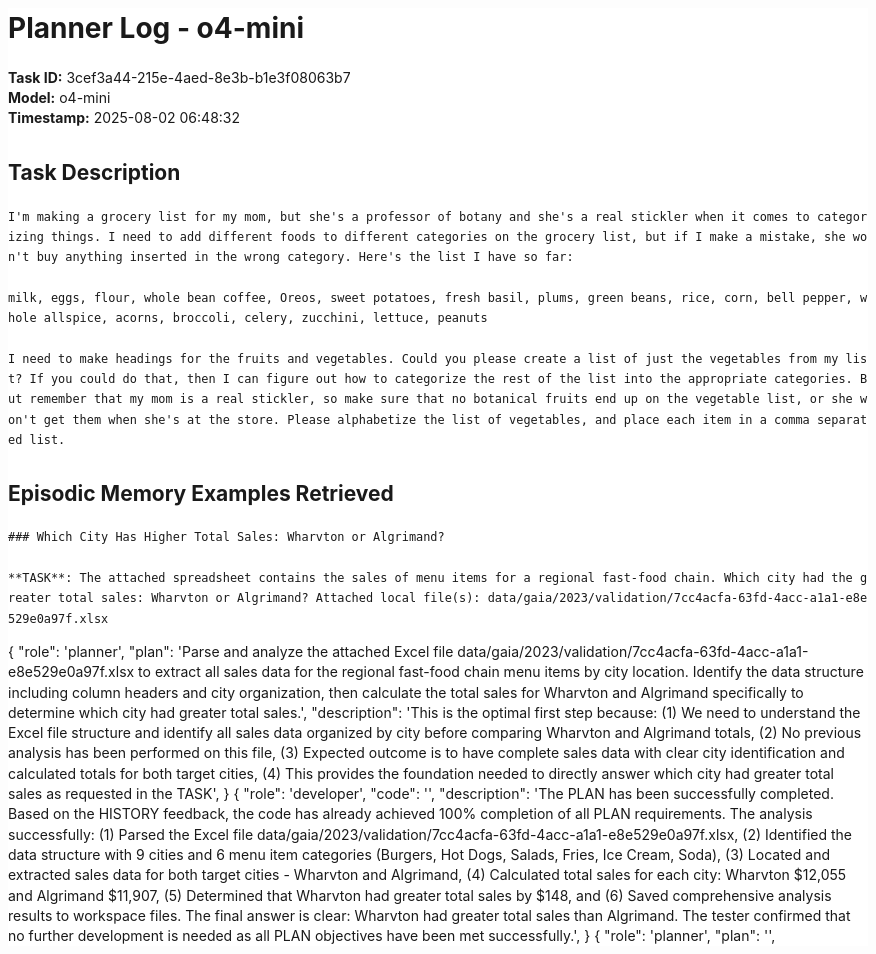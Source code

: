 # Planner Log - o4-mini

**Task ID:** 3cef3a44-215e-4aed-8e3b-b1e3f08063b7  
**Model:** o4-mini  
**Timestamp:** 2025-08-02 06:48:32

## Task Description
```
I'm making a grocery list for my mom, but she's a professor of botany and she's a real stickler when it comes to categorizing things. I need to add different foods to different categories on the grocery list, but if I make a mistake, she won't buy anything inserted in the wrong category. Here's the list I have so far:

milk, eggs, flour, whole bean coffee, Oreos, sweet potatoes, fresh basil, plums, green beans, rice, corn, bell pepper, whole allspice, acorns, broccoli, celery, zucchini, lettuce, peanuts

I need to make headings for the fruits and vegetables. Could you please create a list of just the vegetables from my list? If you could do that, then I can figure out how to categorize the rest of the list into the appropriate categories. But remember that my mom is a real stickler, so make sure that no botanical fruits end up on the vegetable list, or she won't get them when she's at the store. Please alphabetize the list of vegetables, and place each item in a comma separated list.
```

## Episodic Memory Examples Retrieved
```
### Which City Has Higher Total Sales: Wharvton or Algrimand?

**TASK**: The attached spreadsheet contains the sales of menu items for a regional fast-food chain. Which city had the greater total sales: Wharvton or Algrimand? Attached local file(s): data/gaia/2023/validation/7cc4acfa-63fd-4acc-a1a1-e8e529e0a97f.xlsx

```
{
    "role": 'planner',
    "plan": 'Parse and analyze the attached Excel file data/gaia/2023/validation/7cc4acfa-63fd-4acc-a1a1-e8e529e0a97f.xlsx to extract all sales data for the regional fast-food chain menu items by city location. Identify the data structure including column headers and city organization, then calculate the total sales for Wharvton and Algrimand specifically to determine which city had greater total sales.',
    "description": 'This is the optimal first step because: (1) We need to understand the Excel file structure and identify all sales data organized by city before comparing Wharvton and Algrimand totals, (2) No previous analysis has been performed on this file, (3) Expected outcome is to have complete sales data with clear city identification and calculated totals for both target cities, (4) This provides the foundation needed to directly answer which city had greater total sales as requested in the TASK',
}
{
    "role": 'developer',
    "code": '<END>',
    "description": 'The PLAN has been successfully completed. Based on the HISTORY feedback, the code has already achieved 100% completion of all PLAN requirements. The analysis successfully: (1) Parsed the Excel file data/gaia/2023/validation/7cc4acfa-63fd-4acc-a1a1-e8e529e0a97f.xlsx, (2) Identified the data structure with 9 cities and 6 menu item categories (Burgers, Hot Dogs, Salads, Fries, Ice Cream, Soda), (3) Located and extracted sales data for both target cities - Wharvton and Algrimand, (4) Calculated total sales for each city: Wharvton $12,055 and Algrimand $11,907, (5) Determined that Wharvton had greater total sales by $148, and (6) Saved comprehensive analysis results to workspace files. The final answer is clear: Wharvton had greater total sales than Algrimand. The tester confirmed that no further development is needed as all PLAN objectives have been met successfully.',
}
{
    "role": 'planner',
    "plan": '<END>',